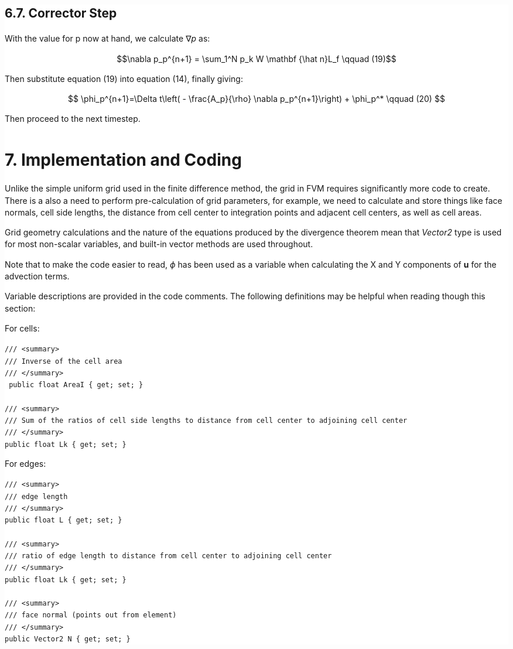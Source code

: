 ## 6.7. Corrector Step

With the value for p now at hand, we calculate $\nabla p$ as:

```math
\nabla p_p^{n+1} = \sum_1^N p_k W \mathbf {\hat n}L_f \qquad (19)
```

Then substitute equation (19) into equation (14), finally giving:

$$
\phi_p^{n+1}=\Delta t\left( - \frac{A_p}{\rho}  \nabla p_p^{n+1}\right) + \phi_p^*  \qquad (20)
$$

Then proceed to the next timestep.

# 7. Implementation and Coding

Unlike the simple uniform grid used in the finite difference method,
the grid in FVM requires significantly more code to create.
There is a also a need to perform pre-calculation of grid parameters,
for example, we need to calculate and store things like face normals,
cell side lengths, the distance from cell center to integration points and
adjacent cell centers, as well as cell areas.

Grid geometry calculations and the nature of the equations produced by the
divergence theorem mean that *Vector2* type is used for most non-scalar variables,
and built-in vector methods are used throughout.

Note that to make the code easier to read,
$\phi$ has been used as a variable when calculating the X and Y components
of $\mathbf u$ for the advection terms.

Variable descriptions are provided in the code comments.
The following definitions may be helpful when reading though this section:

For cells:

```Csharp
/// <summary>
/// Inverse of the cell area
/// </summary>
 public float AreaI { get; set; }

/// <summary>
/// Sum of the ratios of cell side lengths to distance from cell center to adjoining cell center
/// </summary>
public float Lk { get; set; }  
```

For edges:

```Csharp
/// <summary>
/// edge length
/// </summary>
public float L { get; set; }

/// <summary>
/// ratio of edge length to distance from cell center to adjoining cell center
/// </summary>
public float Lk { get; set; }
        
/// <summary>
/// face normal (points out from element)
/// </summary>
public Vector2 N { get; set; }

```
